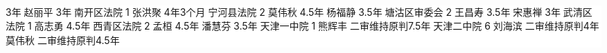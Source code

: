 <td>3年</td>
</tr>
<tr>
<td>赵丽平</td>
<td>3年</td>
</tr>
<tr>
<td>南开区法院</td>
<td>1</td>
<td>张洪聚</td>
<td>4年3个月</td>
</tr>
<tr>
<td rowspan="2">宁河县法院</td>
<td rowspan="2">2</td>
<td>莫伟秋</td>
<td>4.5年</td>
</tr>
<tr>
<td>杨福静</td>
<td>3.5年</td>
</tr>
<tr>
<td rowspan="2">塘沽区审委会</td>
<td rowspan="2">2</td>
<td>王昌寿</td>
<td>3.5年</td>
</tr>
<tr>
<td>宋惠禅</td>
<td>3年</td>
</tr>
<tr>
<td>武清区法院</td>
<td>1</td>
<td>高志勇</td>
<td>4.5年</td>
</tr>
<tr>
<td rowspan="2">西青区法院</td>
<td rowspan="2">2</td>
<td>孟桓</td>
<td>4.5年</td>
</tr>
<tr>
<td>潘慧芬</td>
<td>3.5年</td>
</tr>
<tr>
<td>天津一中院</td>
<td>1</td>
<td>熊辉丰</td>
<td>二审维持原判7.5年</td>
</tr>
<tr>
<td rowspan="6">天津二中院</td>
<td rowspan="6">6</td>
<td>刘海滨</td>
<td>二审维持原判4年</td>
</tr>
<tr>
<td>莫伟秋</td>
<td>二审维持原判4.5年</td>
</tr>